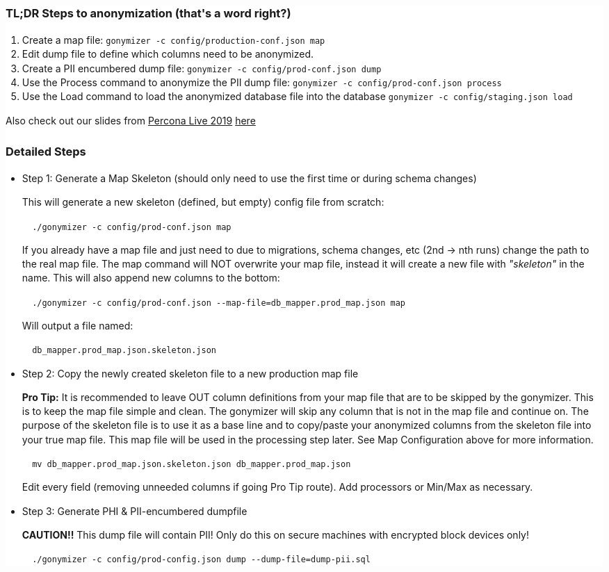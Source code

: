 ### TL;DR Steps to anonymization (that's a word right?)

1. Create a map file: `gonymizer -c config/production-conf.json map`
2. Edit dump file to define which columns need to be anonymized.
2. Create a PII encumbered dump file: `gonymizer -c config/prod-conf.json dump`
3. Use the Process command to anonymize the PII dump file: `gonymizer -c config/prod-conf.json process`
4. Use the Load command to load the anonymized database file into the database `gonymizer -c config/staging.json load`

Also check out our slides from [Percona Live 2019](https://www.percona.com/live/19/) [here](https://github.com/smithoss/gonymizer/tree/master/docs/conferences/PerconaLive2019)


### Detailed Steps

- Step 1: Generate a Map Skeleton (should only need to use the first time or during schema changes)

    This will generate a new skeleton (defined, but empty) config file from scratch:

        ./gonymizer -c config/prod-conf.json map

    If you already have a map file and just need to due to migrations, schema changes, etc (2nd -> nth runs) change
    the path to the real map file. The map command will NOT overwrite your map file, instead it will create a new 
    file with _"skeleton"_ in the name. This will also append new columns to the bottom:

        ./gonymizer -c config/prod-conf.json --map-file=db_mapper.prod_map.json map

    Will output a file named:
        
        db_mapper.prod_map.json.skeleton.json
        

- Step 2: Copy the newly created skeleton file to a new production map file
    
    **Pro Tip:** It is recommended to leave OUT column definitions from your map file that are to be skipped by the 
    gonymizer. This is to keep the map file simple and clean. The gonymizer will skip any column that is not in the 
    map file and continue on. The purpose of the skeleton file is to use it as a base line and to copy/paste your 
    anonymized columns from the skeleton file into your true map file. This map file will be used in the processing 
    step later. See Map Configuration above for more information.
    
        mv db_mapper.prod_map.json.skeleton.json db_mapper.prod_map.json

    Edit every field (removing unneeded columns if going Pro Tip route).  Add processors or Min/Max as necessary.

- Step 3: Generate PHI & PII-encumbered dumpfile

    **CAUTION!!** This dump file will contain PII!  Only do this on secure machines with encrypted block devices only!

        ./gonymizer -c config/prod-config.json dump --dump-file=dump-pii.sql
